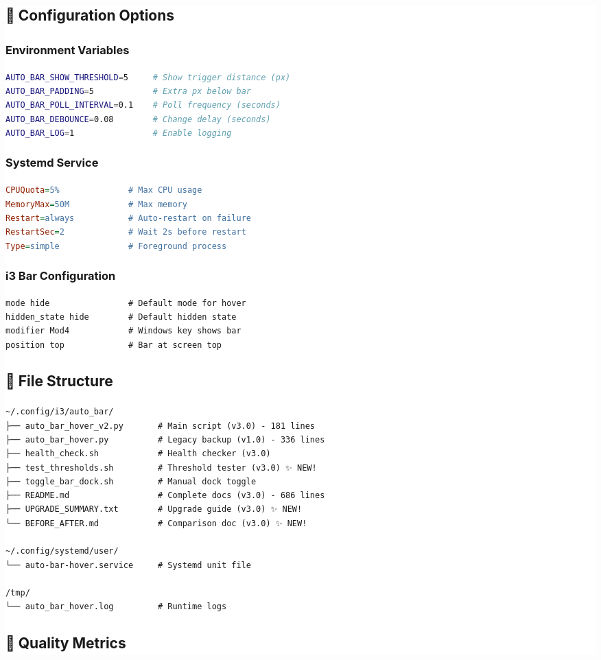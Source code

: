## 🔧 Configuration Options

### Environment Variables
```bash
AUTO_BAR_SHOW_THRESHOLD=5     # Show trigger distance (px)
AUTO_BAR_PADDING=5            # Extra px below bar
AUTO_BAR_POLL_INTERVAL=0.1    # Poll frequency (seconds)
AUTO_BAR_DEBOUNCE=0.08        # Change delay (seconds)
AUTO_BAR_LOG=1                # Enable logging
```

### Systemd Service
```ini
CPUQuota=5%              # Max CPU usage
MemoryMax=50M            # Max memory
Restart=always           # Auto-restart on failure
RestartSec=2             # Wait 2s before restart
Type=simple              # Foreground process
```

### i3 Bar Configuration
```
mode hide                # Default mode for hover
hidden_state hide        # Default hidden state
modifier Mod4            # Windows key shows bar
position top             # Bar at screen top
```

## 📁 File Structure

```
~/.config/i3/auto_bar/
├── auto_bar_hover_v2.py       # Main script (v3.0) - 181 lines
├── auto_bar_hover.py          # Legacy backup (v1.0) - 336 lines
├── health_check.sh            # Health checker (v3.0)
├── test_thresholds.sh         # Threshold tester (v3.0) ✨ NEW!
├── toggle_bar_dock.sh         # Manual dock toggle
├── README.md                  # Complete docs (v3.0) - 686 lines
├── UPGRADE_SUMMARY.txt        # Upgrade guide (v3.0) ✨ NEW!
└── BEFORE_AFTER.md            # Comparison doc (v3.0) ✨ NEW!

~/.config/systemd/user/
└── auto-bar-hover.service     # Systemd unit file

/tmp/
└── auto_bar_hover.log         # Runtime logs
```

## 🎯 Quality Metrics
